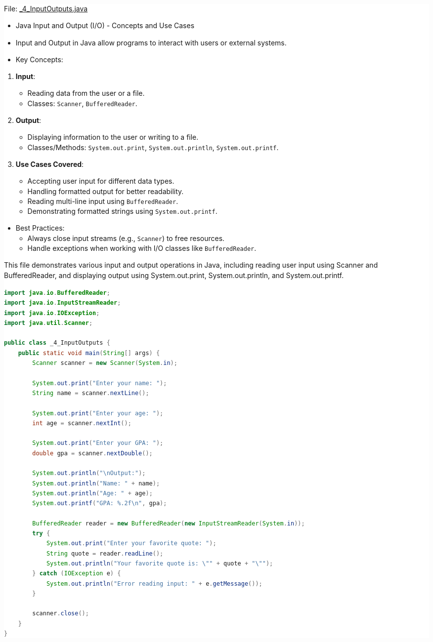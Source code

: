 File: [_4_InputOutputs.java](_4_InputOutputs.java)

 * Java Input and Output (I/O) - Concepts and Use Cases
 * Input and Output in Java allow programs to interact with users or external systems. 
 
 * Key Concepts:
 1. **Input**:
    - Reading data from the user or a file.
    - Classes: `Scanner`, `BufferedReader`.
 
 2. **Output**:
    - Displaying information to the user or writing to a file.
    - Classes/Methods: `System.out.print`, `System.out.println`, `System.out.printf`.
 
 3. **Use Cases Covered**:
    - Accepting user input for different data types.
    - Handling formatted output for better readability.
    - Reading multi-line input using `BufferedReader`.
    - Demonstrating formatted strings using `System.out.printf`.
 
 * Best Practices:
    - Always close input streams (e.g., `Scanner`) to free resources.
    - Handle exceptions when working with I/O classes like `BufferedReader`.

This file demonstrates various input and output operations in Java, including reading user input using Scanner and BufferedReader, and displaying output using System.out.print, System.out.println, and System.out.printf.

``` java
import java.io.BufferedReader;
import java.io.InputStreamReader;
import java.io.IOException;
import java.util.Scanner;

public class _4_InputOutputs {
    public static void main(String[] args) {
        Scanner scanner = new Scanner(System.in);

        System.out.print("Enter your name: ");
        String name = scanner.nextLine();

        System.out.print("Enter your age: ");
        int age = scanner.nextInt();

        System.out.print("Enter your GPA: ");
        double gpa = scanner.nextDouble();

        System.out.println("\nOutput:");
        System.out.println("Name: " + name);
        System.out.println("Age: " + age);
        System.out.printf("GPA: %.2f\n", gpa);

        BufferedReader reader = new BufferedReader(new InputStreamReader(System.in));
        try {
            System.out.print("Enter your favorite quote: ");
            String quote = reader.readLine();
            System.out.println("Your favorite quote is: \"" + quote + "\"");
        } catch (IOException e) {
            System.out.println("Error reading input: " + e.getMessage());
        }

        scanner.close();
    }
}
```
